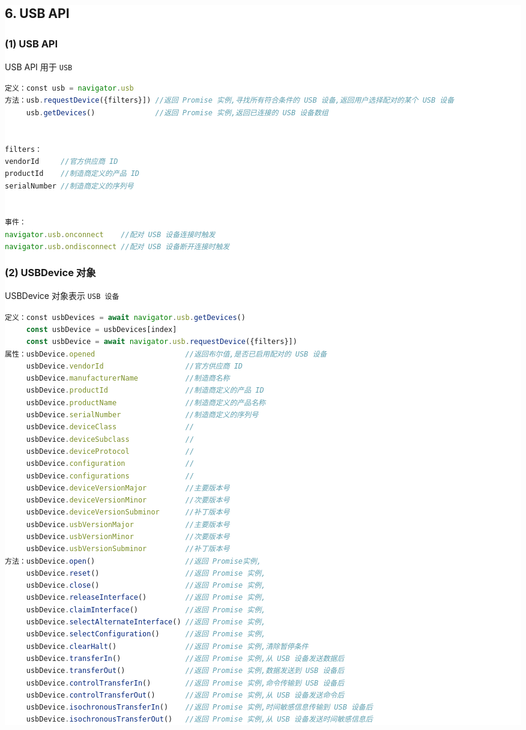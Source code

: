 ## 6. USB API

### (1) USB API

USB API 用于 `USB`

```js
定义：const usb = navigator.usb
方法：usb.requestDevice({filters}]) //返回 Promise 实例,寻找所有符合条件的 USB 设备,返回用户选择配对的某个 USB 设备
     usb.getDevices()              //返回 Promise 实例,返回已连接的 USB 设备数组


filters：
vendorId     //官方供应商 ID
productId    //制造商定义的产品 ID
serialNumber //制造商定义的序列号


事件：
navigator.usb.onconnect    //配对 USB 设备连接时触发
navigator.usb.ondisconnect //配对 USB 设备断开连接时触发
```

### (2) USBDevice 对象

USBDevice 对象表示 `USB 设备`

```js
定义：const usbDevices = await navigator.usb.getDevices()
     const usbDevice = usbDevices[index]
     const usbDevice = await navigator.usb.requestDevice({filters}])
属性：usbDevice.opened                     //返回布尔值,是否已启用配对的 USB 设备
     usbDevice.vendorId                   //官方供应商 ID
     usbDevice.manufacturerName           //制造商名称
     usbDevice.productId                  //制造商定义的产品 ID
     usbDevice.productName                //制造商定义的产品名称
     usbDevice.serialNumber               //制造商定义的序列号
     usbDevice.deviceClass                //
     usbDevice.deviceSubclass             //
     usbDevice.deviceProtocol             //
     usbDevice.configuration              //
     usbDevice.configurations             //
     usbDevice.deviceVersionMajor         //主要版本号
     usbDevice.deviceVersionMinor         //次要版本号
     usbDevice.deviceVersionSubminor      //补丁版本号
     usbDevice.usbVersionMajor            //主要版本号
     usbDevice.usbVersionMinor            //次要版本号
     usbDevice.usbVersionSubminor         //补丁版本号
方法：usbDevice.open()                     //返回 Promise实例,
     usbDevice.reset()                    //返回 Promise 实例,
     usbDevice.close()                    //返回 Promise 实例,
     usbDevice.releaseInterface()         //返回 Promise 实例,
     usbDevice.claimInterface()           //返回 Promise 实例,
     usbDevice.selectAlternateInterface() //返回 Promise 实例,
     usbDevice.selectConfiguration()      //返回 Promise 实例,
     usbDevice.clearHalt()                //返回 Promise 实例,清除暂停条件
     usbDevice.transferIn()               //返回 Promise 实例,从 USB 设备发送数据后
     usbDevice.transferOut()              //返回 Promise 实例,数据发送到 USB 设备后
     usbDevice.controlTransferIn()        //返回 Promise 实例,命令传输到 USB 设备后
     usbDevice.controlTransferOut()       //返回 Promise 实例,从 USB 设备发送命令后
     usbDevice.isochronousTransferIn()    //返回 Promise 实例,时间敏感信息传输到 USB 设备后
     usbDevice.isochronousTransferOut()   //返回 Promise 实例,从 USB 设备发送时间敏感信息后
```
